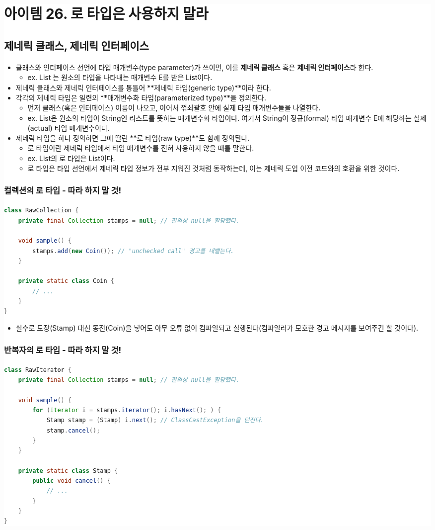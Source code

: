 # 아이템 26. 로 타입은 사용하지 말라

## 제네릭 클래스, 제네릭 인터페이스

- 클래스와 인터페이스 선언에 타입 매개변수(type parameter)가 쓰이면, 이를 **제네릭 클래스** 혹은 **제네릭 인터페이스**라 한다.
    - ex. List<E> 는 원소의 타입을 나타내는 매개변수 E를 받은 List이다.
- 제네릭 클래스와 제네릭 인터페이스를 통틀어 **제네릭 타입(generic type)**이라 한다.
- 각각의 제네릭 타입은 일련의 **매개변수화 타입(parameterized type)**을 정의한다.
    - 먼저 클래스(혹은 인터페이스) 이름이 나오고, 이어서 꺾쇠괄호 안에 실제 타입 매개변수들을 나열한다.
    - ex. List<String>은 원소의 타입이 String인 리스트를 뜻하는 매개변수화 타입이다. 여기서 String이 정규(formal) 타입 매개변수 E에 해당하는 실제(actual) 타입
      매개변수이다.
- 제네릭 타입을 하나 정의하면 그에 딸린 **로 타입(raw type)**도 함께 정의된다.
    - 로 타입이란 제네릭 타입에서 타입 매개변수를 전혀 사용하지 않을 때를 말한다.
    - ex. List<E>의 로 타입은 List이다.
    - 로 타입은 타입 선언에서 제네릭 타입 정보가 전부 지워진 것처럼 동작하는데, 이는 제네릭 도입 이전 코드와의 호환을 위한 것이다.

### 컬렉션의 로 타입 - 따라 하지 말 것!

```java
class RawCollection {
    private final Collection stamps = null; // 편의상 null을 할당했다.

    void sample() {
        stamps.add(new Coin()); // "unchecked call" 경고를 내뱉는다.
    }

    private static class Coin {
        // ...
    }
}
```

- 실수로 도장(Stamp) 대신 동전(Coin)을 넣어도 아무 오류 없이 컴파일되고 실행된다(컴파일러가 모호한 경고 메시지를 보여주긴 할 것이다).

### 반복자의 로 타입 - 따라 하지 말 것!

```java
class RawIterator {
    private final Collection stamps = null; // 편의상 null을 할당했다.

    void sample() {
        for (Iterator i = stamps.iterator(); i.hasNext(); ) {
            Stamp stamp = (Stamp) i.next(); // ClassCastException을 던진다.
            stamp.cancel();
        }
    }

    private static class Stamp {
        public void cancel() {
            // ...
        }
    }
}
```
